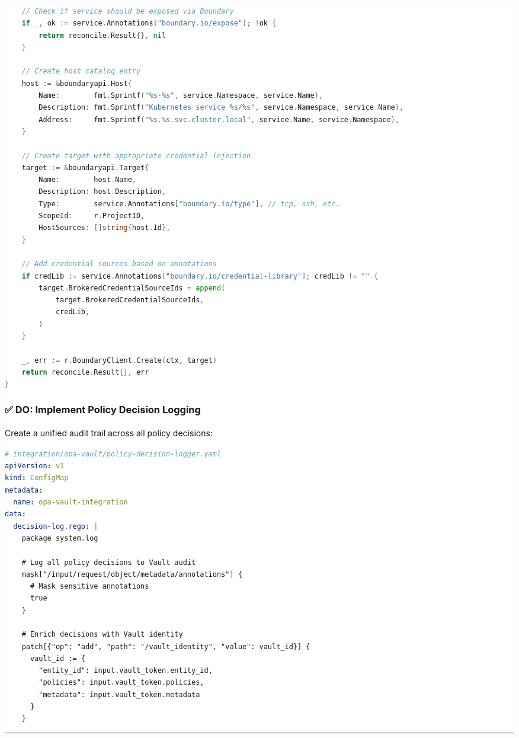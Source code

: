 ```go
    // Check if service should be exposed via Boundary
    if _, ok := service.Annotations["boundary.io/expose"]; !ok {
        return reconcile.Result{}, nil
    }
    
    // Create host catalog entry
    host := &boundaryapi.Host{
        Name:        fmt.Sprintf("%s-%s", service.Namespace, service.Name),
        Description: fmt.Sprintf("Kubernetes service %s/%s", service.Namespace, service.Name),
        Address:     fmt.Sprintf("%s.%s.svc.cluster.local", service.Name, service.Namespace),
    }
    
    // Create target with appropriate credential injection
    target := &boundaryapi.Target{
        Name:        host.Name,
        Description: host.Description,
        Type:        service.Annotations["boundary.io/type"], // tcp, ssh, etc.
        ScopeId:     r.ProjectID,
        HostSources: []string{host.Id},
    }
    
    // Add credential sources based on annotations
    if credLib := service.Annotations["boundary.io/credential-library"]; credLib != "" {
        target.BrokeredCredentialSourceIds = append(
            target.BrokeredCredentialSourceIds, 
            credLib,
        )
    }
    
    _, err := r.BoundaryClient.Create(ctx, target)
    return reconcile.Result{}, err
}
```

### ✅ DO: Implement Policy Decision Logging

Create a unified audit trail across all policy decisions:

```yaml
# integration/opa-vault/policy-decision-logger.yaml
apiVersion: v1
kind: ConfigMap
metadata:
  name: opa-vault-integration
data:
  decision-log.rego: |
    package system.log
    
    # Log all policy decisions to Vault audit
    mask["/input/request/object/metadata/annotations"] {
      # Mask sensitive annotations
      true
    }
    
    # Enrich decisions with Vault identity
    patch[{"op": "add", "path": "/vault_identity", "value": vault_id}] {
      vault_id := {
        "entity_id": input.vault_token.entity_id,
        "policies": input.vault_token.policies,
        "metadata": input.vault_token.metadata
      }
    }
```

---
